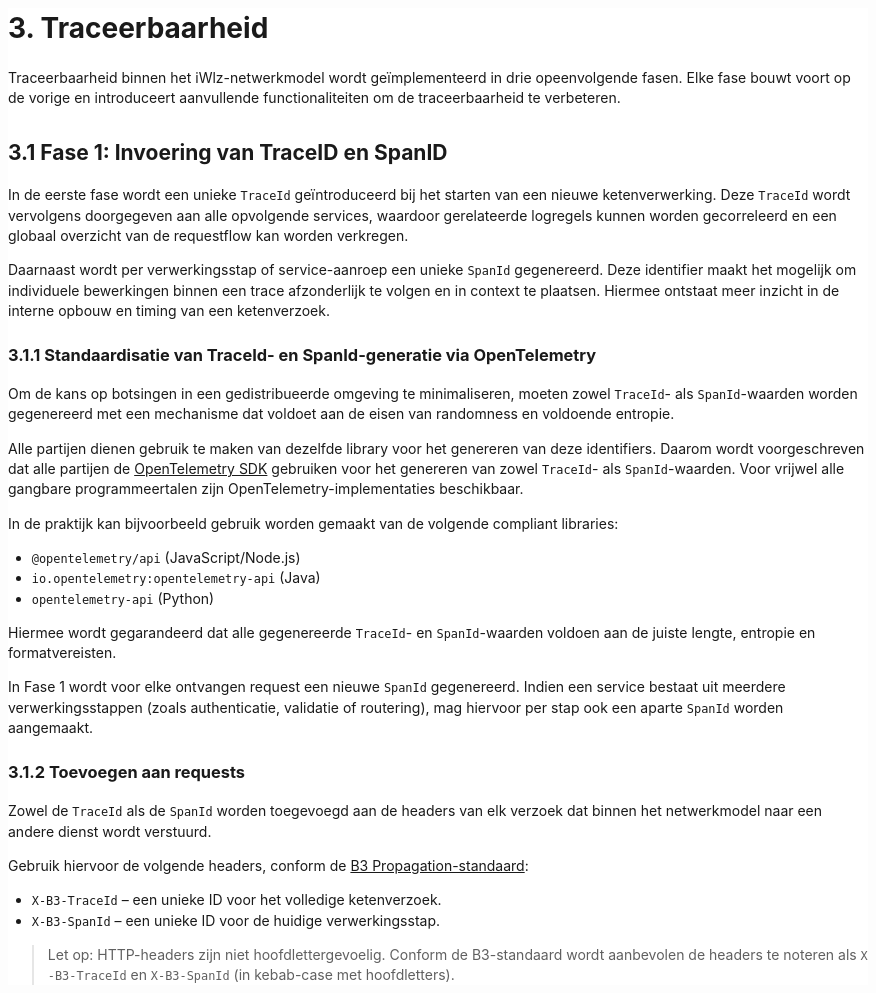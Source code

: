 # 3. Traceerbaarheid

Traceerbaarheid binnen het iWlz-netwerkmodel wordt geïmplementeerd in drie opeenvolgende fasen. Elke fase bouwt voort op de vorige en introduceert aanvullende functionaliteiten om de traceerbaarheid te verbeteren.

## 3.1 Fase 1: Invoering van TraceID en SpanID

In de eerste fase wordt een unieke `TraceId` geïntroduceerd bij het starten van een nieuwe ketenverwerking. Deze `TraceId` wordt vervolgens doorgegeven aan alle opvolgende services, waardoor gerelateerde logregels kunnen worden gecorreleerd en een globaal overzicht van de requestflow kan worden verkregen.

Daarnaast wordt per verwerkingsstap of service-aanroep een unieke `SpanId` gegenereerd. Deze identifier maakt het mogelijk om individuele bewerkingen binnen een trace afzonderlijk te volgen en in context te plaatsen. Hiermee ontstaat meer inzicht in de interne opbouw en timing van een ketenverzoek.

### 3.1.1 Standaardisatie van TraceId- en SpanId-generatie via OpenTelemetry

Om de kans op botsingen in een gedistribueerde omgeving te minimaliseren, moeten zowel `TraceId`- als `SpanId`-waarden worden gegenereerd met een mechanisme dat voldoet aan de eisen van randomness en voldoende entropie.

Alle partijen dienen gebruik te maken van dezelfde library voor het genereren van deze identifiers. Daarom wordt voorgeschreven dat alle partijen de [OpenTelemetry SDK](https://opentelemetry.io/docs/) gebruiken voor het genereren van zowel `TraceId`- als `SpanId`-waarden. Voor vrijwel alle gangbare programmeertalen zijn OpenTelemetry-implementaties beschikbaar.

In de praktijk kan bijvoorbeeld gebruik worden gemaakt van de volgende compliant libraries:

- `@opentelemetry/api` (JavaScript/Node.js)
- `io.opentelemetry:opentelemetry-api` (Java)
- `opentelemetry-api` (Python)

Hiermee wordt gegarandeerd dat alle gegenereerde `TraceId`- en `SpanId`-waarden voldoen aan de juiste lengte, entropie en formatvereisten.

In Fase 1 wordt voor elke ontvangen request een nieuwe `SpanId` gegenereerd. Indien een service bestaat uit meerdere verwerkingsstappen (zoals authenticatie, validatie of routering), mag hiervoor per stap ook een aparte `SpanId` worden aangemaakt.

### 3.1.2 Toevoegen aan requests

Zowel de `TraceId` als de `SpanId` worden toegevoegd aan de headers van elk verzoek dat binnen het netwerkmodel naar een andere dienst wordt verstuurd.

Gebruik hiervoor de volgende headers, conform de [B3 Propagation-standaard](https://github.com/openzipkin/b3-propagation):

- `X-B3-TraceId` – een unieke ID voor het volledige ketenverzoek.
- `X-B3-SpanId` – een unieke ID voor de huidige verwerkingsstap.

> Let op: HTTP-headers zijn niet hoofdlettergevoelig. Conform de B3-standaard wordt aanbevolen de headers te noteren als `X-B3-TraceId` en `X-B3-SpanId` (in kebab-case met hoofdletters).
